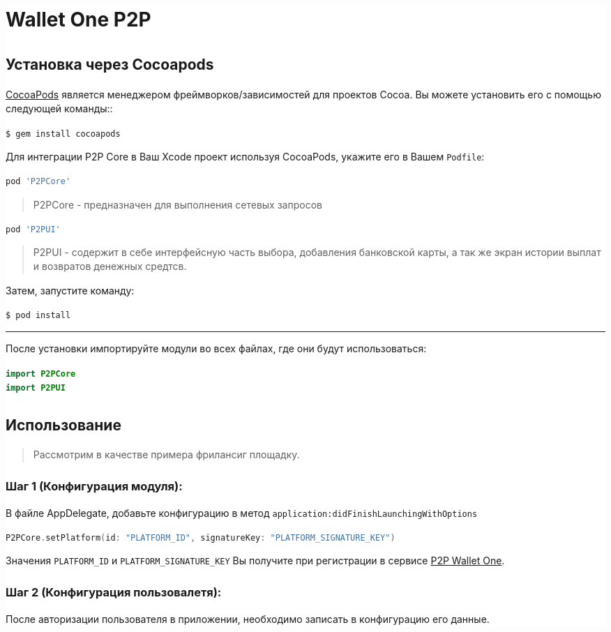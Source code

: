 # Wallet One P2P #

## Установка через Cocoapods


[CocoaPods](http://cocoapods.org) является менеджером фреймворков/зависимостей для проектов Cocoa. Вы можете установить его с помощью следующей команды::

```bash
$ gem install cocoapods
```

Для интеграции P2P Core в Ваш Xcode проект используя CocoaPods, укажите его в Вашем `Podfile`:

```ruby
pod 'P2PCore'
```
> P2PCore - предназначен для выполнения сетевых запросов

```ruby
pod 'P2PUI'
```
> P2PUI - содержит в себе интерфейсную часть выбора, добавления банковской карты, а так же экран истории выплат и возвратов денежных средтсв.

Затем, запустите команду:

```bash
$ pod install
```
---

После установки импортируйте модули во всех файлах, где они будут использоваться:

```swift
import P2PCore
import P2PUI
```

## Использование

> Рассмотрим в качестве примера фрилансиг площадку.

### Шаг 1 (Конфигурация модуля):

В файле AppDelegate, добавьте конфигурацию в метод `application:didFinishLaunchingWithOptions`

```swift
P2PCore.setPlatform(id: "PLATFORM_ID", signatureKey: "PLATFORM_SIGNATURE_KEY")
```

Значения `PLATFORM_ID` и `PLATFORM_SIGNATURE_KEY` Вы получите при регистрации в сервисе [P2P Wallet One](https://www.walletone.com/ru/p2p/).

### Шаг 2 (Конфигурация пользовалетя):

После авторизации пользователя в приложении, необходимо записать в конфигурацию его данные.
